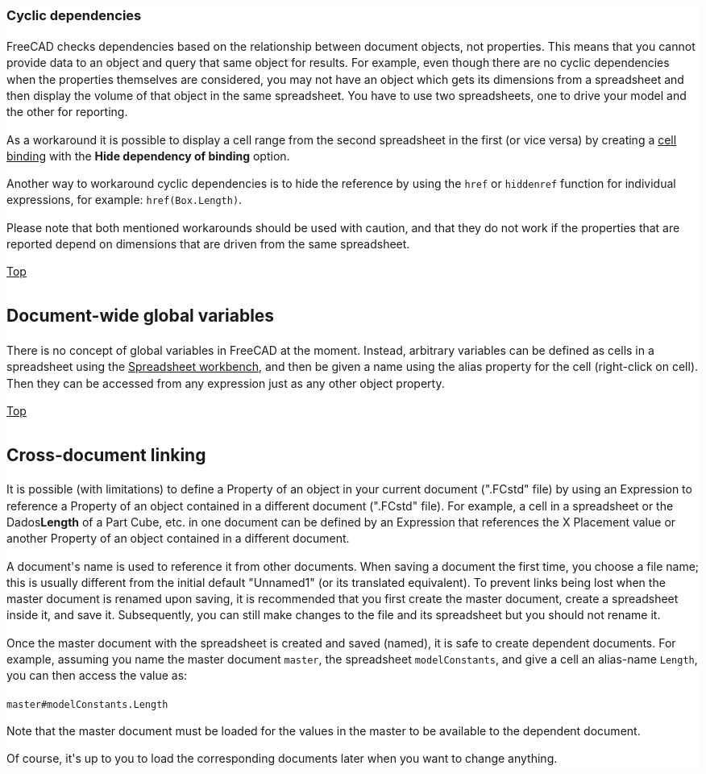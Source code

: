 ### Cyclic dependencies

FreeCAD checks dependencies based on the relationship between document objects, not properties. This means that you cannot provide data to an object and query that same object for results. For example, even though there are no cyclic dependencies when the properties themselves are considered, you may not have an object which gets its dimensions from a spreadsheet and then display the volume of that object in the same spreadsheet. You have to use two spreadsheets, one to drive your model and the other for reporting.

As a workaround it is possible to display a cell range from the second spreadsheet in the first (or vice versa) by creating a [cell binding](/Spreadsheet_Workbench#Cell_binding "Spreadsheet Workbench") with the **Hide dependency of binding** option.

Another way to workaround cyclic dependencies is to hide the reference by using the `href` or `hiddenref` function for individual expressions, for example: `href(Box.Length)`.

Please note that both mentioned workarounds should be used with caution, and that they do not work if the properties that are reported depend on dimensions that are driven from the same spreadsheet.

[Top](#top)

## Document-wide global variables

There is no concept of global variables in FreeCAD at the moment. Instead, arbitrary variables can be defined as cells in a spreadsheet using the [Spreadsheet workbench](/Spreadsheet_Workbench "Spreadsheet Workbench"), and then be given a name using the alias property for the cell (right-click on cell). Then they can be accessed from any expression just as any other object property.

[Top](#top)

## Cross-document linking

It is possible (with limitations) to define a Property of an object in your current document (".FCstd" file) by using an Expression to reference a Property of an object contained in a different document (".FCstd" file). For example, a cell in a spreadsheet or the Dados**Length** of a Part Cube, etc. in one document can be defined by an Expression that references the X Placement value or another Property of an object contained in a different document.

A document's name is used to reference it from other documents. When saving a document the first time, you choose a file name; this is usually different from the initial default "Unnamed1" (or its translated equivalent). To prevent links being lost when the master document is renamed upon saving, it is recommended that you first create the master document, create a spreadsheet inside it, and save it. Subsequently, you can still make changes to the file and its spreadsheet but you should not rename it.

Once the master document with the spreadsheet is created and saved (named), it is safe to create dependent documents. For example, assuming you name the master document `master`, the spreadsheet `modelConstants`, and give a cell an alias-name `Length`, you can then access the value as:

`master#modelConstants.Length`

Note that the master document must be loaded for the values in the master to be available to the dependent document.

Of course, it's up to you to load the corresponding documents later when you want to change anything.
